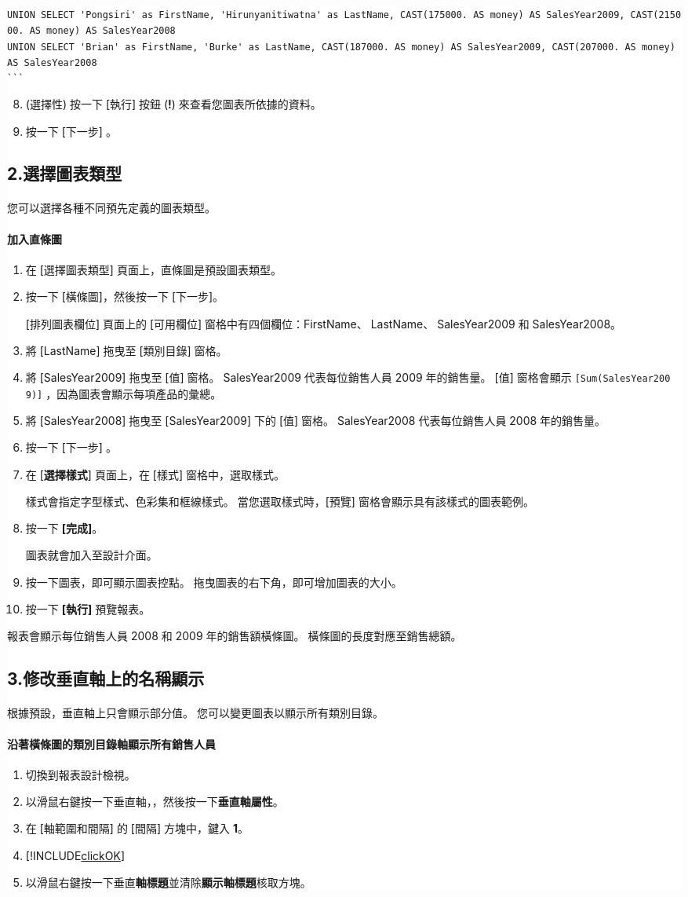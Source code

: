     UNION SELECT 'Pongsiri' as FirstName, 'Hirunyanitiwatna' as LastName, CAST(175000. AS money) AS SalesYear2009, CAST(215000. AS money) AS SalesYear2008  
    UNION SELECT 'Brian' as FirstName, 'Burke' as LastName, CAST(187000. AS money) AS SalesYear2009, CAST(207000. AS money) AS SalesYear2008  
    ```  
  
8.  (選擇性) 按一下 [執行] 按鈕 (**!**) 來查看您圖表所依據的資料。  
  
9. 按一下 [下一步] 。  
  
##  <a name="ChartType"></a> 2.選擇圖表類型  
 您可以選擇各種不同預先定義的圖表類型。  
  
#### <a name="to-add-a-column-chart"></a>加入直條圖  
  
1.  在 [選擇圖表類型] 頁面上，直條圖是預設圖表類型。  
  
2.  按一下 [橫條圖]，然後按一下 [下一步]。  
  
     [排列圖表欄位] 頁面上的 [可用欄位] 窗格中有四個欄位：FirstName、 LastName、 SalesYear2009 和 SalesYear2008。  
  
3.  將 [LastName] 拖曳至 [類別目錄] 窗格。  
  
4.  將 [SalesYear2009] 拖曳至 [值] 窗格。 SalesYear2009 代表每位銷售人員 2009 年的銷售量。 [值] 窗格會顯示 `[Sum(SalesYear2009)]` ，因為圖表會顯示每項產品的彙總。  
  
5.  將 [SalesYear2008] 拖曳至 [SalesYear2009] 下的 [值] 窗格。 SalesYear2008 代表每位銷售人員 2008 年的銷售量。  
  
6.  按一下 [下一步] 。  
  
7.  在 [**選擇樣式**] 頁面上，在 [樣式] 窗格中，選取樣式。  
  
     樣式會指定字型樣式、色彩集和框線樣式。 當您選取樣式時，[預覽] 窗格會顯示具有該樣式的圖表範例。  
  
8.  按一下 **[完成]**。  
  
     圖表就會加入至設計介面。  
  
9. 按一下圖表，即可顯示圖表控點。 拖曳圖表的右下角，即可增加圖表的大小。  
  
10. 按一下 **[執行]** 預覽報表。  
  
 報表會顯示每位銷售人員 2008 和 2009 年的銷售額橫條圖。 橫條圖的長度對應至銷售總額。  
  
##  <a name="AllValues"></a> 3.修改垂直軸上的名稱顯示  
 根據預設，垂直軸上只會顯示部分值。 您可以變更圖表以顯示所有類別目錄。  
  
#### <a name="to-display-all-sales-persons-along-the-category-axis-of-a-bar-chart"></a>沿著橫條圖的類別目錄軸顯示所有銷售人員  
  
1.  切換到報表設計檢視。  
  
2.  以滑鼠右鍵按一下垂直軸，，然後按一下**垂直軸屬性**。  
  
3.  在 [軸範圍和間隔] 的 [間隔] 方塊中，鍵入 **1**。  
  
4.  [!INCLUDE[clickOK](../includes/clickok-md.md)]  
  
5.  以滑鼠右鍵按一下垂直**軸標題**並清除**顯示軸標題**核取方塊。  
  